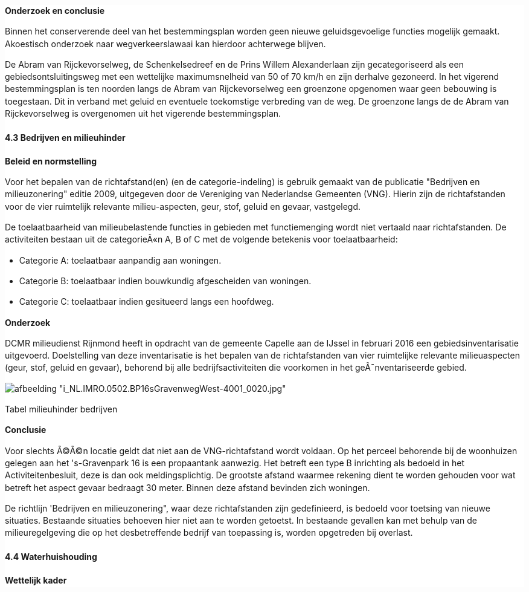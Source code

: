 **Onderzoek en conclusie**

Binnen het conserverende deel van het bestemmingsplan worden geen nieuwe geluidsgevoelige functies mogelijk gemaakt. Akoestisch onderzoek naar wegverkeerslawaai kan hierdoor achterwege blijven.

De Abram van Rijckevorselweg, de Schenkelsedreef en de Prins Willem Alexanderlaan zijn gecategoriseerd als een gebiedsontsluitingsweg met een wettelijke maximumsnelheid van 50 of 70 km/h en zijn derhalve gezoneerd. In het vigerend bestemmingsplan is ten noorden langs de Abram van Rijckevorselweg een groenzone opgenomen waar geen bebouwing is toegestaan. Dit in verband met geluid en eventuele toekomstige verbreding van de weg. De groenzone langs de de Abram van Rijckevorselweg is overgenomen uit het vigerende bestemmingsplan.

#### 4\.3 Bedrijven en milieuhinder

**Beleid en normstelling**

Voor het bepalen van de richtafstand(en) (en de categorie\-indeling) is gebruik gemaakt van de publicatie "Bedrijven en milieuzonering" editie 2009, uitgegeven door de Vereniging van Nederlandse Gemeenten (VNG). Hierin zijn de richtafstanden voor de vier ruimtelijk relevante milieu\-aspecten, geur, stof, geluid en gevaar, vastgelegd.

De toelaatbaarheid van milieubelastende functies in gebieden met functiemenging wordt niet vertaald naar richtafstanden. De activiteiten bestaan uit de categorieÃ«n A, B of C met de volgende betekenis voor toelaatbaarheid:

* Categorie A: toelaatbaar aanpandig aan woningen.

* Categorie B: toelaatbaar indien bouwkundig afgescheiden van woningen.

* Categorie C: toelaatbaar indien gesitueerd langs een hoofdweg.

**Onderzoek**

DCMR milieudienst Rijnmond heeft in opdracht van de gemeente Capelle aan de IJssel in februari 2016 een gebiedsinventarisatie uitgevoerd. Doelstelling van deze inventarisatie is het bepalen van de richtafstanden van vier ruimtelijke relevante milieuaspecten (geur, stof, geluid en gevaar), behorend bij alle bedrijfsactiviteiten die voorkomen in het geÃ¯nventariseerde gebied.

![afbeelding "i_NL.IMRO.0502.BP16sGravenwegWest-4001_0020.jpg"](i_NL.IMRO.0502.BP16sGravenwegWest-4001_0020.jpg)

Tabel milieuhinder bedrijven

**Conclusie**

Voor slechts Ã©Ã©n locatie geldt dat niet aan de VNG\-richtafstand wordt voldaan. Op het perceel behorende bij de woonhuizen gelegen aan het 's\-Gravenpark 16 is een propaantank aanwezig. Het betreft een type B inrichting als bedoeld in het Activiteitenbesluit, deze is dan ook meldingsplichtig. De grootste afstand waarmee rekening dient te worden gehouden voor wat betreft het aspect gevaar bedraagt 30 meter. Binnen deze afstand bevinden zich woningen.

De richtlijn 'Bedrijven en milieuzonering", waar deze richtafstanden zijn gedefinieerd, is bedoeld voor toetsing van nieuwe situaties. Bestaande situaties behoeven hier niet aan te worden getoetst. In bestaande gevallen kan met behulp van de milieuregelgeving die op het desbetreffende bedrijf van toepassing is, worden opgetreden bij overlast.

#### 4\.4 Waterhuishouding

**Wettelijk kader**
